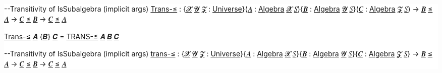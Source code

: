 <a id="5122" class="Comment">--Transitivity of IsSubalgebra (implicit args)</a>
<a id="Trans-≤"></a><a id="5169" href="Subalgebras.Subalgebras.html#5169" class="Function">Trans-≤</a> <a id="5177" class="Symbol">:</a> <a id="5179" class="Symbol">{</a><a id="5180" href="Subalgebras.Subalgebras.html#5180" class="Bound">𝓧</a> <a id="5182" href="Subalgebras.Subalgebras.html#5182" class="Bound">𝓨</a> <a id="5184" href="Subalgebras.Subalgebras.html#5184" class="Bound">𝓩</a> <a id="5186" class="Symbol">:</a> <a id="5188" href="Agda.Primitive.html#423" class="Function">Universe</a><a id="5196" class="Symbol">}(</a><a id="5198" href="Subalgebras.Subalgebras.html#5198" class="Bound">𝑨</a> <a id="5200" class="Symbol">:</a> <a id="5202" href="Algebras.Algebras.html#694" class="Function">Algebra</a> <a id="5210" href="Subalgebras.Subalgebras.html#5180" class="Bound">𝓧</a> <a id="5212" href="Subalgebras.Subalgebras.html#632" class="Bound">𝑆</a><a id="5213" class="Symbol">){</a><a id="5215" href="Subalgebras.Subalgebras.html#5215" class="Bound">𝑩</a> <a id="5217" class="Symbol">:</a> <a id="5219" href="Algebras.Algebras.html#694" class="Function">Algebra</a> <a id="5227" href="Subalgebras.Subalgebras.html#5182" class="Bound">𝓨</a> <a id="5229" href="Subalgebras.Subalgebras.html#632" class="Bound">𝑆</a><a id="5230" class="Symbol">}(</a><a id="5232" href="Subalgebras.Subalgebras.html#5232" class="Bound">𝑪</a> <a id="5234" class="Symbol">:</a> <a id="5236" href="Algebras.Algebras.html#694" class="Function">Algebra</a> <a id="5244" href="Subalgebras.Subalgebras.html#5184" class="Bound">𝓩</a> <a id="5246" href="Subalgebras.Subalgebras.html#632" class="Bound">𝑆</a><a id="5247" class="Symbol">)</a>
 <a id="5250" class="Symbol">→</a>        <a id="5259" href="Subalgebras.Subalgebras.html#5215" class="Bound">𝑩</a> <a id="5261" href="Subalgebras.Subalgebras.html#3600" class="Function Operator">≤</a> <a id="5263" href="Subalgebras.Subalgebras.html#5198" class="Bound">𝑨</a> <a id="5265" class="Symbol">→</a> <a id="5267" href="Subalgebras.Subalgebras.html#5232" class="Bound">𝑪</a> <a id="5269" href="Subalgebras.Subalgebras.html#3600" class="Function Operator">≤</a> <a id="5271" href="Subalgebras.Subalgebras.html#5215" class="Bound">𝑩</a> <a id="5273" class="Symbol">→</a> <a id="5275" href="Subalgebras.Subalgebras.html#5232" class="Bound">𝑪</a> <a id="5277" href="Subalgebras.Subalgebras.html#3600" class="Function Operator">≤</a> <a id="5279" href="Subalgebras.Subalgebras.html#5198" class="Bound">𝑨</a>

<a id="5282" href="Subalgebras.Subalgebras.html#5169" class="Function">Trans-≤</a> <a id="5290" href="Subalgebras.Subalgebras.html#5290" class="Bound">𝑨</a> <a id="5292" class="Symbol">{</a><a id="5293" href="Subalgebras.Subalgebras.html#5293" class="Bound">𝑩</a><a id="5294" class="Symbol">}</a> <a id="5296" href="Subalgebras.Subalgebras.html#5296" class="Bound">𝑪</a> <a id="5298" class="Symbol">=</a> <a id="5300" href="Subalgebras.Subalgebras.html#4888" class="Function">TRANS-≤</a> <a id="5308" href="Subalgebras.Subalgebras.html#5290" class="Bound">𝑨</a> <a id="5310" href="Subalgebras.Subalgebras.html#5293" class="Bound">𝑩</a> <a id="5312" href="Subalgebras.Subalgebras.html#5296" class="Bound">𝑪</a>


<a id="5316" class="Comment">--Transitivity of IsSubalgebra (implicit args)</a>
<a id="trans-≤"></a><a id="5363" href="Subalgebras.Subalgebras.html#5363" class="Function">trans-≤</a> <a id="5371" class="Symbol">:</a> <a id="5373" class="Symbol">{</a><a id="5374" href="Subalgebras.Subalgebras.html#5374" class="Bound">𝓧</a> <a id="5376" href="Subalgebras.Subalgebras.html#5376" class="Bound">𝓨</a> <a id="5378" href="Subalgebras.Subalgebras.html#5378" class="Bound">𝓩</a> <a id="5380" class="Symbol">:</a> <a id="5382" href="Agda.Primitive.html#423" class="Function">Universe</a><a id="5390" class="Symbol">}{</a><a id="5392" href="Subalgebras.Subalgebras.html#5392" class="Bound">𝑨</a> <a id="5394" class="Symbol">:</a> <a id="5396" href="Algebras.Algebras.html#694" class="Function">Algebra</a> <a id="5404" href="Subalgebras.Subalgebras.html#5374" class="Bound">𝓧</a> <a id="5406" href="Subalgebras.Subalgebras.html#632" class="Bound">𝑆</a><a id="5407" class="Symbol">}{</a><a id="5409" href="Subalgebras.Subalgebras.html#5409" class="Bound">𝑩</a> <a id="5411" class="Symbol">:</a> <a id="5413" href="Algebras.Algebras.html#694" class="Function">Algebra</a> <a id="5421" href="Subalgebras.Subalgebras.html#5376" class="Bound">𝓨</a> <a id="5423" href="Subalgebras.Subalgebras.html#632" class="Bound">𝑆</a><a id="5424" class="Symbol">}{</a><a id="5426" href="Subalgebras.Subalgebras.html#5426" class="Bound">𝑪</a> <a id="5428" class="Symbol">:</a> <a id="5430" href="Algebras.Algebras.html#694" class="Function">Algebra</a> <a id="5438" href="Subalgebras.Subalgebras.html#5378" class="Bound">𝓩</a> <a id="5440" href="Subalgebras.Subalgebras.html#632" class="Bound">𝑆</a><a id="5441" class="Symbol">}</a>
 <a id="5444" class="Symbol">→</a>        <a id="5453" href="Subalgebras.Subalgebras.html#5409" class="Bound">𝑩</a> <a id="5455" href="Subalgebras.Subalgebras.html#3600" class="Function Operator">≤</a> <a id="5457" href="Subalgebras.Subalgebras.html#5392" class="Bound">𝑨</a> <a id="5459" class="Symbol">→</a> <a id="5461" href="Subalgebras.Subalgebras.html#5426" class="Bound">𝑪</a> <a id="5463" href="Subalgebras.Subalgebras.html#3600" class="Function Operator">≤</a> <a id="5465" href="Subalgebras.Subalgebras.html#5409" class="Bound">𝑩</a> <a id="5467" class="Symbol">→</a> <a id="5469" href="Subalgebras.Subalgebras.html#5426" class="Bound">𝑪</a> <a id="5471" href="Subalgebras.Subalgebras.html#3600" class="Function Operator">≤</a> <a id="5473" href="Subalgebras.Subalgebras.html#5392" class="Bound">𝑨</a>